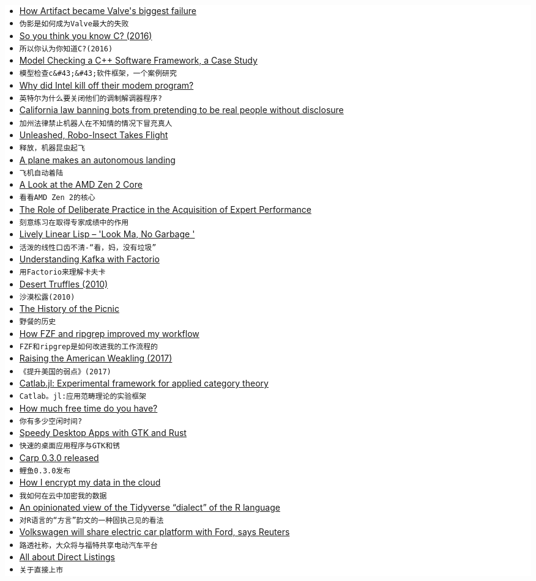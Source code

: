 - [How Artifact became Valve&#39;s biggest failure](https://www.eurogamer.net/articles/2019-07-03-how-artifact-became-valves-biggest-failure)
- `伪影是如何成为Valve最大的失败`
- [So you think you know C? (2016)](https://wordsandbuttons.online/so_you_think_you_know_c.html)
- `所以你认为你知道C?(2016)`
- [Model Checking a C&#43;&#43; Software Framework, a Case Study](https://arxiv.org/abs/1907.00172)
- `模型检查c&#43;&#43;软件框架，一个案例研究`
- [Why did Intel kill off their modem program?](https://semiaccurate.com/2019/04/18/why-did-intel-kill-of-their-modem-program/)
- `英特尔为什么要关闭他们的调制解调器程序?`
- [California law banning bots from pretending to be real people without disclosure](https://www.newyorker.com/tech/annals-of-technology/will-californias-new-bot-law-strengthen-democracy)
- `加州法律禁止机器人在不知情的情况下冒充真人`
- [Unleashed, Robo-Insect Takes Flight](https://www.nytimes.com/2019/06/26/science/robot-insect-flight-engineering.html)
- `释放，机器昆虫起飞`
- [A plane makes an autonomous landing](https://techcrunch.com/2019/07/05/watch-a-plane-land-itself-truly-autonomously-for-the-first-time/)
- `飞机自动着陆`
- [A Look at the AMD Zen 2 Core](https://fuse.wikichip.org/news/2458/a-look-at-the-amd-zen-2-core/)
- `看看AMD Zen 2的核心`
- [The Role of Deliberate Practice in the Acquisition of Expert Performance](https://acesounderglass.com/2019/06/21/epistemic-spot-check-the-role-of-deliberate-practice-in-the-acquisition-of-expert-performance/)
- `刻意练习在取得专家成绩中的作用`
- [Lively Linear Lisp – &#39;Look Ma, No Garbage &#39;](http://home.pipeline.com/~hbaker1/LinearLisp.html)
- `活泼的线性口齿不清-“看，妈，没有垃圾”`
- [Understanding Kafka with Factorio](https://hackernoon.com/understanding-kafka-with-factorio-74e8fc9bf181)
- `用Factorio来理解卡夫卡`
- [Desert Truffles (2010)](http://syrianfoodie.blogspot.com/2010/03/desert-truffles.html)
- `沙漠松露(2010)`
- [The History of the Picnic](https://www.historytoday.com/archive/historians-cookbook/history-picnic)
- `野餐的历史`
- [How FZF and ripgrep improved my workflow](https://medium.com/@sidneyliebrand/how-fzf-and-ripgrep-improved-my-workflow-61c7ca212861)
- `FZF和ripgrep是如何改进我的工作流程的`
- [Raising the American Weakling (2017)](http://nautil.us/issue/73/play/raising-the-american-weakling-rp)
- `《提升美国的弱点》(2017)`
- [Catlab.jl: Experimental framework for applied category theory](https://github.com/epatters/Catlab.jl)
- `Catlab。jl:应用范畴理论的实验框架`
- [How much free time do you have?](https://erikrood.com/Posts/free_time_calc.html)
- `你有多少空闲时间?`
- [Speedy Desktop Apps with GTK and Rust](https://nora.codes/tutorial/speedy-desktop-apps-with-gtk-and-rust/)
- `快速的桌面应用程序与GTK和锈`
- [Carp 0.3.0 released](https://github.com/carp-lang/Carp/releases/tag/v0.3.0)
- `鲤鱼0.3.0发布`
- [How I encrypt my data in the cloud](https://robertclarke.com/cloud-encryption/)
- `我如何在云中加密我的数据`
- [An opinionated view of the Tidyverse “dialect” of the R language](https://github.com/matloff/TidyverseSkeptic)
- `对R语言的“方言”韵文的一种固执己见的看法`
- [Volkswagen will share electric car platform with Ford, says Reuters](https://arstechnica.com/cars/2019/07/volkswagen-will-share-electric-car-platform-with-ford-says-reuters/)
- `路透社称，大众将与福特共享电动汽车平台`
- [All about Direct Listings](https://a16z.com/2019/07/02/direct-listings/)
- `关于直接上市`
